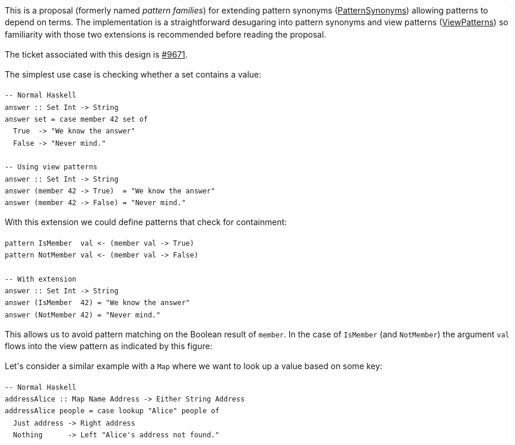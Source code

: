
This is a proposal (formerly named *pattern families*) for extending pattern synonyms ([PatternSynonyms](pattern-synonyms)) allowing patterns to depend on terms. The implementation is a straightforward desugaring into pattern synonyms and view patterns ([ViewPatterns](view-patterns)) so familiarity with those two extensions is recommended before reading the proposal.



The ticket associated with this design is [\#9671](http://gitlabghc.nibbler/ghc/ghc/issues/9671).



The simplest use case is checking whether a set contains a value:


```
-- Normal Haskell
answer :: Set Int -> String
answer set = case member 42 set of
  True  -> "We know the answer"
  False -> "Never mind."

-- Using view patterns
answer :: Set Int -> String
answer (member 42 -> True)  = "We know the answer"
answer (member 42 -> False) = "Never mind."
```


With this extension we could define patterns that check for containment:


```
pattern IsMember  val <- (member val -> True)
pattern NotMember val <- (member val -> False)

-- With extension
answer :: Set Int -> String
answer (IsMember  42) = "We know the answer"
answer (NotMember 42) = "Never mind."
```


This allows us to avoid pattern matching on the Boolean result of `member`. In the case of `IsMember` (and `NotMember`) the argument `val` flows into the view pattern as indicated by this figure:



[](/trac/ghc/attachment/wiki/PatternFamilies/member.png)



Let's consider a similar example with a `Map` where we want to look up a value based on some key:


```
-- Normal Haskell
addressAlice :: Map Name Address -> Either String Address
addressAlice people = case lookup "Alice" people of
  Just address -> Right address
  Nothing      -> Left "Alice's address not found."
```
